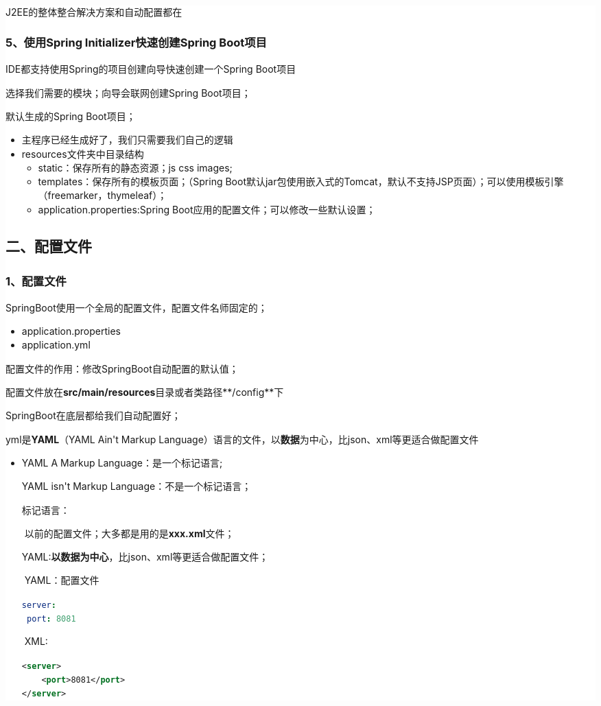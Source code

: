 J2EE的整体整合解决方案和自动配置都在

[jar包]: D:\SpringBoot开发IDE\apache-maven-3.5.4-bin\repository\org\springframework\boot\spring-boot-autoconfigure\1.5.9.RELEASE

### 5、使用Spring Initializer快速创建Spring Boot项目

IDE都支持使用Spring的项目创建向导快速创建一个Spring Boot项目

选择我们需要的模块；向导会联网创建Spring Boot项目；

默认生成的Spring Boot项目；

- 主程序已经生成好了，我们只需要我们自己的逻辑
- resources文件夹中目录结构
  - static：保存所有的静态资源；js css images;
  - templates：保存所有的模板页面；（Spring Boot默认jar包使用嵌入式的Tomcat，默认不支持JSP页面）；可以使用模板引擎（freemarker，thymeleaf）；
  - application.properties:Spring Boot应用的配置文件；可以修改一些默认设置；

## 二、配置文件

### 1、配置文件

SpringBoot使用一个全局的配置文件，配置文件名师固定的；

- application.properties
- application.yml

配置文件的作用：修改SpringBoot自动配置的默认值；

配置文件放在**src/main/resources**目录或者类路径**/config**下

SpringBoot在底层都给我们自动配置好；

yml是**YAML**（YAML Ain't Markup Language）语言的文件，以**数据**为中心，比json、xml等更适合做配置文件

- [yaml]: http://www.yaml.org/	"参考语法规范"

  YAML  A Markup Language：是一个标记语言;

  YAML isn't Markup Language：不是一个标记语言；

  标记语言：

  ​	以前的配置文件；大多都是用的是**xxx.xml**文件；

  ​	YAML:**以数据为中心**，比json、xml等更适合做配置文件；

  ​	YAML：配置文件

  ```yaml
  server:
   port: 8081
  ```

  ​	XML:

  ```xml
  <server>
      <port>8081</port>
  </server>
  ```


[Microservices]: https://www.martinfowler.com/articles/microservices.html